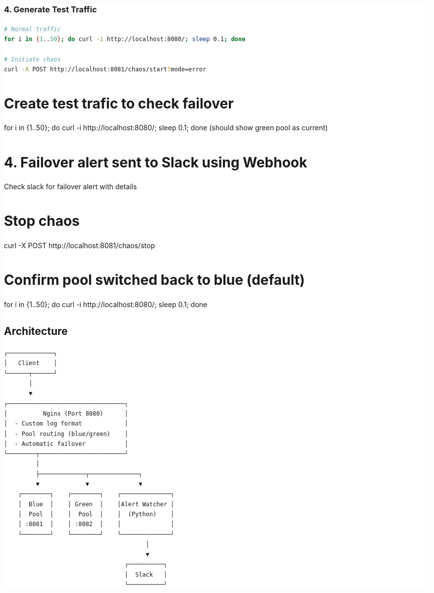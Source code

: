 ### 4. Generate Test Traffic

```bash
# Normal traffic
for i in {1..50}; do curl -i http://localhost:8080/; sleep 0.1; done

# Initiate chaos
curl -X POST http://localhost:8081/chaos/start?mode=error
```
# Create test trafic to check failover
for i in {1..50}; do curl -i http://localhost:8080/; sleep 0.1; done
(should show green pool as current)

# 4. Failover alert sent to Slack using Webhook
Check slack for failover alert with details

# Stop chaos
curl -X POST http://localhost:8081/chaos/stop

# Confirm pool switched back to blue (default)
for i in {1..50}; do curl -i http://localhost:8080/; sleep 0.1; done


## Architecture

```
┌─────────────┐
│   Client    │
└──────┬──────┘
       │
       ▼
┌─────────────────────────────────┐
│          Nginx (Port 8080)      │
│  - Custom log format            │
│  - Pool routing (blue/green)    │
│  - Automatic failover           │
└────────┬────────────────────────┘
         │
         ├─────────────┬──────────────┐
         ▼             ▼              ▼
    ┌────────┐    ┌────────┐    ┌──────────────┐
    │  Blue  │    │ Green  │    │Alert Watcher │
    │  Pool  │    │  Pool  │    │  (Python)    │
    │ :8081  │    │ :8082  │    │              │
    └────────┘    └────────┘    └──────────────┘
                                        │
                                        ▼
                                  ┌──────────┐
                                  │  Slack   │
                                  └──────────┘
```
